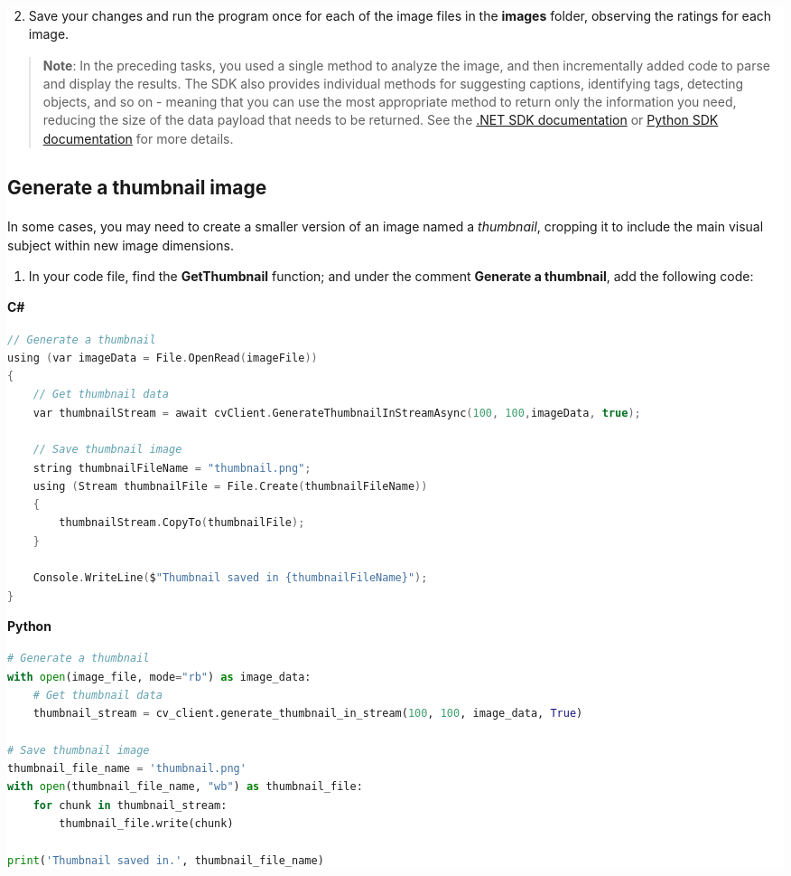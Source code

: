 2. Save your changes and run the program once for each of the image files in the **images** folder, observing the ratings for each image.

> **Note**: In the preceding tasks, you used a single method to analyze the image, and then incrementally added code to parse and display the results. The SDK also provides individual methods for suggesting captions, identifying tags, detecting objects, and so on - meaning that you can use the most appropriate method to return only the information you need, reducing the size of the data payload that needs to be returned. See the [.NET SDK documentation](https://docs.microsoft.com/dotnet/api/overview/azure/cognitiveservices/client/computervision?view=azure-dotnet) or [Python SDK documentation](https://docs.microsoft.com/python/api/overview/azure/cognitiveservices/computervision?view=azure-python) for more details.

## Generate a thumbnail image

In some cases, you may need to create a smaller version of an image named a *thumbnail*, cropping it to include the main visual subject within new image dimensions.

1. In your code file, find the **GetThumbnail** function; and under the comment **Generate a thumbnail**, add the following code:

**C#**

```C
// Generate a thumbnail
using (var imageData = File.OpenRead(imageFile))
{
    // Get thumbnail data
    var thumbnailStream = await cvClient.GenerateThumbnailInStreamAsync(100, 100,imageData, true);

    // Save thumbnail image
    string thumbnailFileName = "thumbnail.png";
    using (Stream thumbnailFile = File.Create(thumbnailFileName))
    {
        thumbnailStream.CopyTo(thumbnailFile);
    }

    Console.WriteLine($"Thumbnail saved in {thumbnailFileName}");
}
```

**Python**

```Python
# Generate a thumbnail
with open(image_file, mode="rb") as image_data:
    # Get thumbnail data
    thumbnail_stream = cv_client.generate_thumbnail_in_stream(100, 100, image_data, True)

# Save thumbnail image
thumbnail_file_name = 'thumbnail.png'
with open(thumbnail_file_name, "wb") as thumbnail_file:
    for chunk in thumbnail_stream:
        thumbnail_file.write(chunk)

print('Thumbnail saved in.', thumbnail_file_name)
```
    